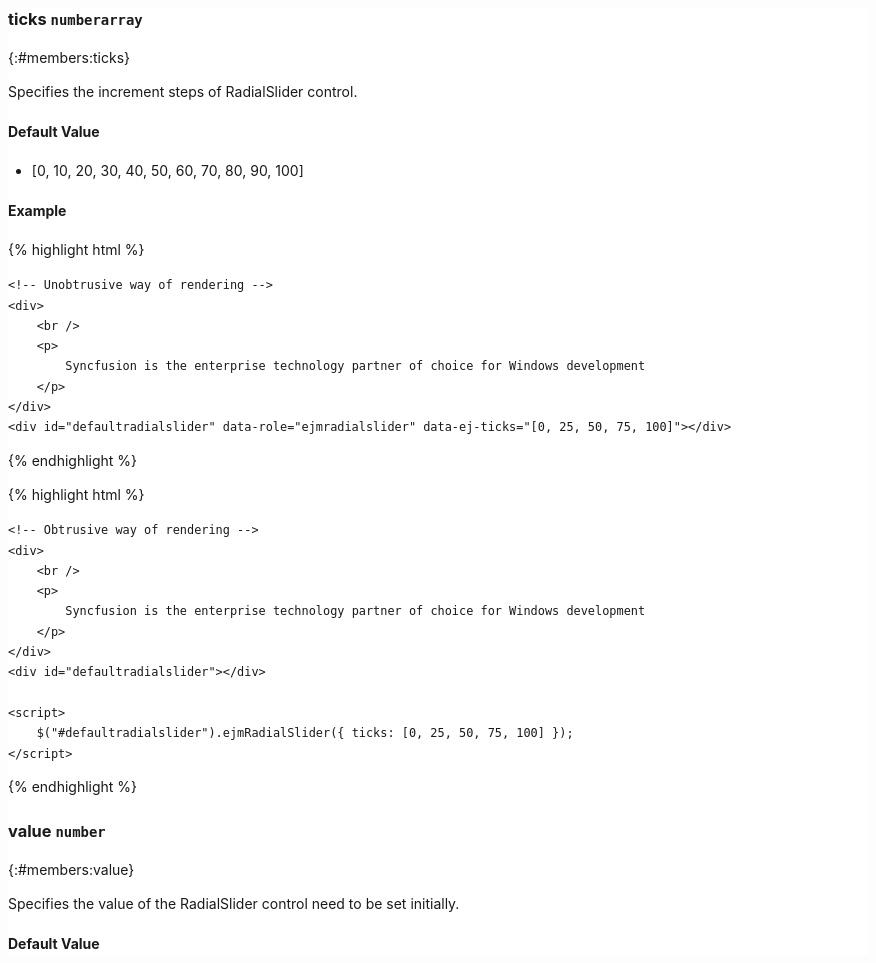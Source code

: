 

### ticks `numberarray`
{:#members:ticks} 

Specifies the increment steps of RadialSlider control.

#### Default Value

* [0, 10, 20, 30, 40, 50, 60, 70, 80, 90, 100]

#### Example

{% highlight html %}


    <!-- Unobtrusive way of rendering -->
    <div>
        <br />
        <p>
            Syncfusion is the enterprise technology partner of choice for Windows development
        </p>
    </div>
    <div id="defaultradialslider" data-role="ejmradialslider" data-ej-ticks="[0, 25, 50, 75, 100]"></div>



{% endhighlight %}



{% highlight html %}


    <!-- Obtrusive way of rendering -->
    <div>
        <br />
        <p>
            Syncfusion is the enterprise technology partner of choice for Windows development
        </p>
    </div>
    <div id="defaultradialslider"></div>

    <script>
        $("#defaultradialslider").ejmRadialSlider({ ticks: [0, 25, 50, 75, 100] });
    </script>



{% endhighlight %}



### value `number`
{:#members:value} 

Specifies the value of the RadialSlider control need to be set initially.

#### Default Value
